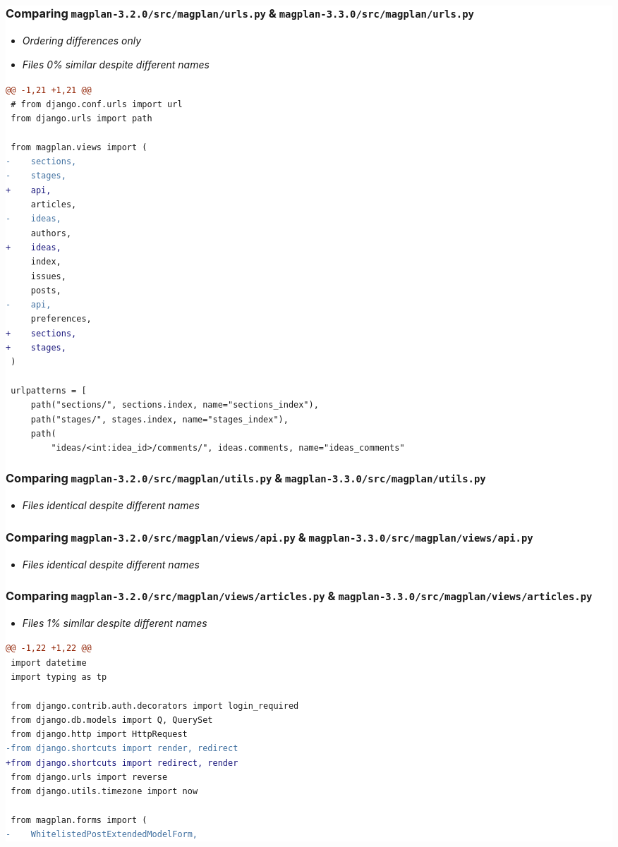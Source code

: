 ### Comparing `magplan-3.2.0/src/magplan/urls.py` & `magplan-3.3.0/src/magplan/urls.py`

 * *Ordering differences only*

 * *Files 0% similar despite different names*

```diff
@@ -1,21 +1,21 @@
 # from django.conf.urls import url
 from django.urls import path
 
 from magplan.views import (
-    sections,
-    stages,
+    api,
     articles,
-    ideas,
     authors,
+    ideas,
     index,
     issues,
     posts,
-    api,
     preferences,
+    sections,
+    stages,
 )
 
 urlpatterns = [
     path("sections/", sections.index, name="sections_index"),
     path("stages/", stages.index, name="stages_index"),
     path(
         "ideas/<int:idea_id>/comments/", ideas.comments, name="ideas_comments"
```

### Comparing `magplan-3.2.0/src/magplan/utils.py` & `magplan-3.3.0/src/magplan/utils.py`

 * *Files identical despite different names*

### Comparing `magplan-3.2.0/src/magplan/views/api.py` & `magplan-3.3.0/src/magplan/views/api.py`

 * *Files identical despite different names*

### Comparing `magplan-3.2.0/src/magplan/views/articles.py` & `magplan-3.3.0/src/magplan/views/articles.py`

 * *Files 1% similar despite different names*

```diff
@@ -1,22 +1,22 @@
 import datetime
 import typing as tp
 
 from django.contrib.auth.decorators import login_required
 from django.db.models import Q, QuerySet
 from django.http import HttpRequest
-from django.shortcuts import render, redirect
+from django.shortcuts import redirect, render
 from django.urls import reverse
 from django.utils.timezone import now
 
 from magplan.forms import (
-    WhitelistedPostExtendedModelForm,
```